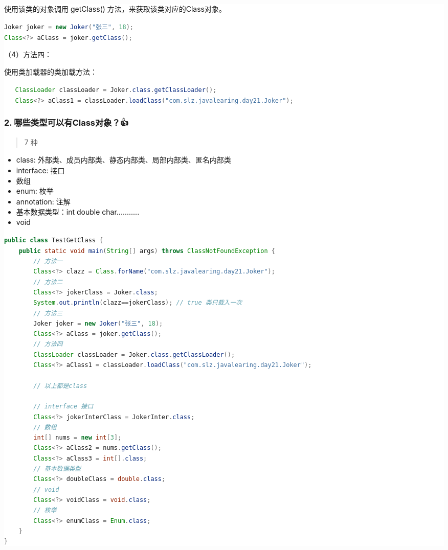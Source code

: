 使用该类的对象调用 getClass() 方法，来获取该类对应的Class对象。

```java
Joker joker = new Joker("张三", 18);
Class<?> aClass = joker.getClass();
```

（4）方法四：

使用类加载器的类加载方法：

```java
   ClassLoader classLoader = Joker.class.getClassLoader();
   Class<?> aClass1 = classLoader.loadClass("com.slz.javalearing.day21.Joker");
```

### 2. 哪些类型可以有Class对象？👍

> 7 种

- class: 外部类、成员内部类、静态内部类、局部内部类、匿名内部类
- interface: 接口
- 数组
- enum: 枚举
- annotation: 注解
- 基本数据类型：int double char...........
- void

```java
public class TestGetClass {
    public static void main(String[] args) throws ClassNotFoundException {
        // 方法一
        Class<?> clazz = Class.forName("com.slz.javalearing.day21.Joker");
        // 方法二
        Class<?> jokerClass = Joker.class;
        System.out.println(clazz==jokerClass); // true 类只载入一次
        // 方法三
        Joker joker = new Joker("张三", 18);
        Class<?> aClass = joker.getClass();
        // 方法四
        ClassLoader classLoader = Joker.class.getClassLoader();
        Class<?> aClass1 = classLoader.loadClass("com.slz.javalearing.day21.Joker");

        // 以上都是class

        // interface 接口
        Class<?> jokerInterClass = JokerInter.class;
        // 数组
        int[] nums = new int[3];
        Class<?> aClass2 = nums.getClass();
        Class<?> aClass3 = int[].class;
        // 基本数据类型
        Class<?> doubleClass = double.class;
        // void
        Class<?> voidClass = void.class;
        // 枚举
        Class<?> enumClass = Enum.class;
    }
}
```
